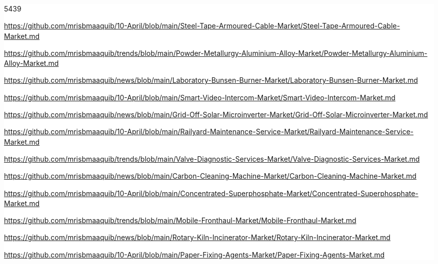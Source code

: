 5439</p><p><a href="https://github.com/mrisbmaaquib/10-April/blob/main/Steel-Tape-Armoured-Cable-Market/Steel-Tape-Armoured-Cable-Market.md">https://github.com/mrisbmaaquib/10-April/blob/main/Steel-Tape-Armoured-Cable-Market/Steel-Tape-Armoured-Cable-Market.md</a></p><p><a href="https://github.com/mrisbmaaquib/trends/blob/main/Powder-Metallurgy-Aluminium-Alloy-Market/Powder-Metallurgy-Aluminium-Alloy-Market.md">https://github.com/mrisbmaaquib/trends/blob/main/Powder-Metallurgy-Aluminium-Alloy-Market/Powder-Metallurgy-Aluminium-Alloy-Market.md</a></p><p><a href="https://github.com/mrisbmaaquib/news/blob/main/Laboratory-Bunsen-Burner-Market/Laboratory-Bunsen-Burner-Market.md">https://github.com/mrisbmaaquib/news/blob/main/Laboratory-Bunsen-Burner-Market/Laboratory-Bunsen-Burner-Market.md</a></p><p><a href="https://github.com/mrisbmaaquib/10-April/blob/main/Smart-Video-Intercom-Market/Smart-Video-Intercom-Market.md">https://github.com/mrisbmaaquib/10-April/blob/main/Smart-Video-Intercom-Market/Smart-Video-Intercom-Market.md</a></p><p><a href="https://github.com/mrisbmaaquib/news/blob/main/Grid-Off-Solar-Microinverter-Market/Grid-Off-Solar-Microinverter-Market.md">https://github.com/mrisbmaaquib/news/blob/main/Grid-Off-Solar-Microinverter-Market/Grid-Off-Solar-Microinverter-Market.md</a></p><p><a href="https://github.com/mrisbmaaquib/10-April/blob/main/Railyard-Maintenance-Service-Market/Railyard-Maintenance-Service-Market.md">https://github.com/mrisbmaaquib/10-April/blob/main/Railyard-Maintenance-Service-Market/Railyard-Maintenance-Service-Market.md</a></p><p><a href="https://github.com/mrisbmaaquib/trends/blob/main/Valve-Diagnostic-Services-Market/Valve-Diagnostic-Services-Market.md">https://github.com/mrisbmaaquib/trends/blob/main/Valve-Diagnostic-Services-Market/Valve-Diagnostic-Services-Market.md</a></p><p><a href="https://github.com/mrisbmaaquib/news/blob/main/Carbon-Cleaning-Machine-Market/Carbon-Cleaning-Machine-Market.md">https://github.com/mrisbmaaquib/news/blob/main/Carbon-Cleaning-Machine-Market/Carbon-Cleaning-Machine-Market.md</a></p><p><a href="https://github.com/mrisbmaaquib/10-April/blob/main/Concentrated-Superphosphate-Market/Concentrated-Superphosphate-Market.md">https://github.com/mrisbmaaquib/10-April/blob/main/Concentrated-Superphosphate-Market/Concentrated-Superphosphate-Market.md</a></p><p><a href="https://github.com/mrisbmaaquib/trends/blob/main/Mobile-Fronthaul-Market/Mobile-Fronthaul-Market.md">https://github.com/mrisbmaaquib/trends/blob/main/Mobile-Fronthaul-Market/Mobile-Fronthaul-Market.md</a></p><p><a href="https://github.com/mrisbmaaquib/news/blob/main/Rotary-Kiln-Incinerator-Market/Rotary-Kiln-Incinerator-Market.md">https://github.com/mrisbmaaquib/news/blob/main/Rotary-Kiln-Incinerator-Market/Rotary-Kiln-Incinerator-Market.md</a></p><p><a href="https://github.com/mrisbmaaquib/10-April/blob/main/Paper-Fixing-Agents-Market/Paper-Fixing-Agents-Market.md">https://github.com/mrisbmaaquib/10-April/blob/main/Paper-Fixing-Agents-Market/Paper-Fixing-Agents-Market.md</a></p>
